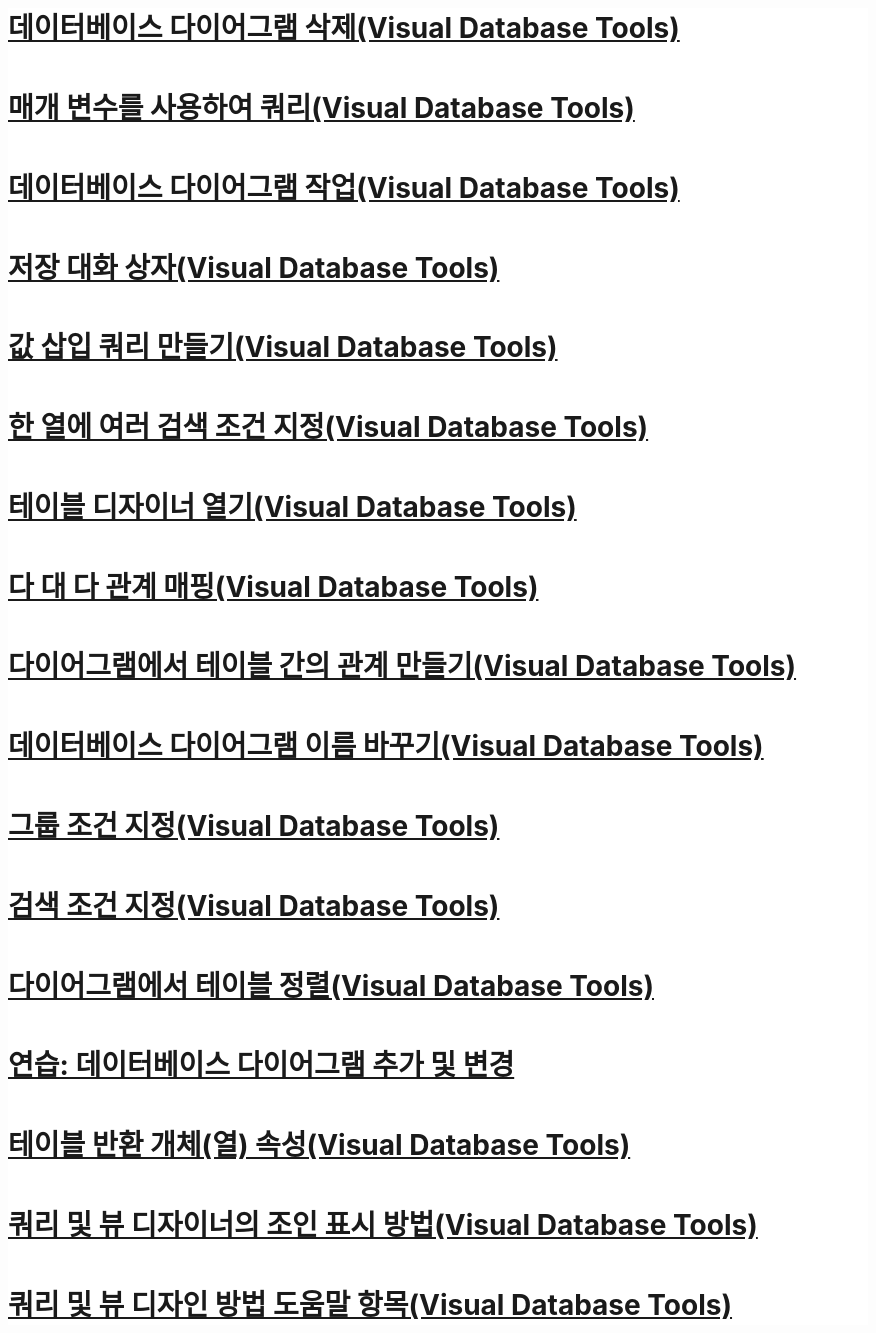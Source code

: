 # [데이터베이스 다이어그램 삭제(Visual Database Tools)](delete-a-database-diagram-visual-database-tools.md)
# [매개 변수를 사용하여 쿼리(Visual Database Tools)](query-with-parameters-visual-database-tools.md)
# [데이터베이스 다이어그램 작업(Visual Database Tools)](work-with-database-diagrams-visual-database-tools.md)
# [저장 대화 상자(Visual Database Tools)](save-dialog-box-visual-database-tools.md)
# [값 삽입 쿼리 만들기(Visual Database Tools)](create-insert-values-queries-visual-database-tools.md)
# [한 열에 여러 검색 조건 지정(Visual Database Tools)](specify-multiple-search-conditions-for-one-column-visual-database-tools.md)
# [테이블 디자이너 열기(Visual Database Tools)](open-table-designer-visual-database-tools.md)
# [다 대 다 관계 매핑(Visual Database Tools)](map-many-to-many-relationships-visual-database-tools.md)
# [다이어그램에서 테이블 간의 관계 만들기(Visual Database Tools)](create-relationships-between-tables-on-a-diagram-visual-database-tools.md)
# [데이터베이스 다이어그램 이름 바꾸기(Visual Database Tools)](rename-a-database-diagram-visual-database-tools.md)
# [그룹 조건 지정(Visual Database Tools)](specify-conditions-for-groups-visual-database-tools.md)
# [검색 조건 지정(Visual Database Tools)](specify-search-criteria-visual-database-tools.md)
# [다이어그램에서 테이블 정렬(Visual Database Tools)](arrange-tables-in-diagrams-visual-database-tools.md)
# [연습: 데이터베이스 다이어그램 추가 및 변경](walkthrough-adding-and-changing-a-database-diagram.md)
# [테이블 반환 개체(열) 속성(Visual Database Tools)](table-valued-object-column-properties-visual-database-tools.md)
# [쿼리 및 뷰 디자이너의 조인 표시 방법(Visual Database Tools)](how-the-query-and-view-designer-represents-joins-visual-database-tools.md)
# [쿼리 및 뷰 디자인 방법 도움말 항목(Visual Database Tools)](design-queries-and-views-how-to-topics-visual-database-tools.md)